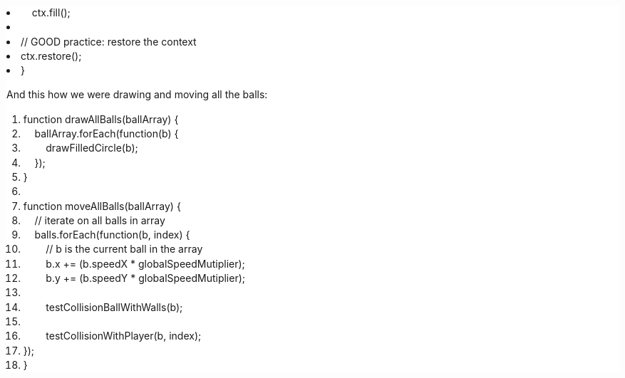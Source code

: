 <li class="L1" style="margin-bottom: 0px;"><span class="pln">&nbsp; &nbsp; ctx</span><span class="pun">.</span><span class="pln">fill</span><span class="pun">();</span></li>
<li class="L2" style="margin-bottom: 0px;"><span class="pln"> </span></li>
<li class="L3" style="margin-bottom: 0px;"><span class="pln"> </span><span class="com">// GOOD practice: restore the context</span></li>
<li class="L4" style="margin-bottom: 0px;"><span class="pln"> ctx</span><span class="pun">.</span><span class="pln">restore</span><span class="pun">();</span></li>
<li class="L5" style="margin-bottom: 0px;"><span class="pun">}</span></li>
</ol></div>

And this how we were drawing and moving all the balls:

<div class="source-code"><ol class="linenums">
<li class="L0" style="margin-bottom: 0px;" value="1"><span class="kwd">function</span><span class="pln"> drawAllBalls</span><span class="pun">(</span><span class="pln">ballArray</span><span class="pun">)</span><span class="pln"> </span><span class="pun">{</span></li>
<li class="L1" style="margin-bottom: 0px;"><span class="pln">&nbsp; &nbsp; ballArray</span><span class="pun">.</span><span class="pln">forEach</span><span class="pun">(</span><span class="kwd">function</span><span class="pun">(</span><span class="pln">b</span><span class="pun">)</span><span class="pln"> </span><span class="pun">{</span></li>
<li class="L2" style="margin-bottom: 0px;"><span class="pln">&nbsp; &nbsp; &nbsp; &nbsp; drawFilledCircle</span><span class="pun">(</span><span class="pln">b</span><span class="pun">);</span></li>
<li class="L3" style="margin-bottom: 0px;"><span class="pln"></span><span class="pun">&nbsp; &nbsp; });</span></li>
<li class="L4" style="margin-bottom: 0px;"><span class="pun">}</span></li>
<li class="L5" style="margin-bottom: 0px;"><span class="pln">&nbsp;</span></li>
<li class="L6" style="margin-bottom: 0px;"><span class="kwd">function</span><span class="pln"> moveAllBalls</span><span class="pun">(</span><span class="pln">ballArray</span><span class="pun">)</span><span class="pln"> </span><span class="pun">{</span></li>
<li class="L7" style="margin-bottom: 0px;"><span class="pln"></span><span class="com">&nbsp; &nbsp; // iterate on all balls in array</span></li>
<li class="L8" style="margin-bottom: 0px;"><span class="pln">&nbsp; &nbsp; balls</span><span class="pun">.</span><span class="pln">forEach</span><span class="pun">(</span><span class="kwd">function</span><span class="pun">(</span><span class="pln">b</span><span class="pun">,</span><span class="pln"> index</span><span class="pun">)</span><span class="pln"> </span><span class="pun">{</span></li>
<li class="L9" style="margin-bottom: 0px;"><span class="pln"></span><span class="com">&nbsp; &nbsp; &nbsp; &nbsp; // b is the current ball in the array</span></li>
<li class="L0" style="margin-bottom: 0px;"><span class="pln">&nbsp; &nbsp; &nbsp; &nbsp; b</span><span class="pun">.</span><span class="pln">x </span><span class="pun">+=</span><span class="pln"> </span><span class="pun">(</span><span class="pln">b</span><span class="pun">.</span><span class="pln">speedX </span><span class="pun">*</span><span class="pln"> globalSpeedMutiplier</span><span class="pun">);</span></li>
<li class="L1" style="margin-bottom: 0px;"><span class="pln">&nbsp; &nbsp; &nbsp; &nbsp; b</span><span class="pun">.</span><span class="pln">y </span><span class="pun">+=</span><span class="pln"> </span><span class="pun">(</span><span class="pln">b</span><span class="pun">.</span><span class="pln">speedY </span><span class="pun">*</span><span class="pln"> globalSpeedMutiplier</span><span class="pun">);</span></li>
<li class="L2" style="margin-bottom: 0px;"><span class="pln"> </span></li>
<li class="L3" style="margin-bottom: 0px;"><span class="pln">&nbsp; &nbsp; &nbsp; &nbsp; testCollisionBallWithWalls</span><span class="pun">(</span><span class="pln">b</span><span class="pun">);</span><span class="pln"> </span></li>
<li class="L4" style="margin-bottom: 0px;"><span class="pln"> </span></li>
<li class="L5" style="margin-bottom: 0px;"><span class="pln">&nbsp; &nbsp; &nbsp; &nbsp; testCollisionWithPlayer</span><span class="pun">(</span><span class="pln">b</span><span class="pun">,</span><span class="pln"> index</span><span class="pun">);</span></li>
<li class="L6" style="margin-bottom: 0px;"><span class="pln"> </span><span class="pun">});</span></li>
<li class="L7" style="margin-bottom: 0px;"><span class="pun">}</span></li>
</ol></div>
